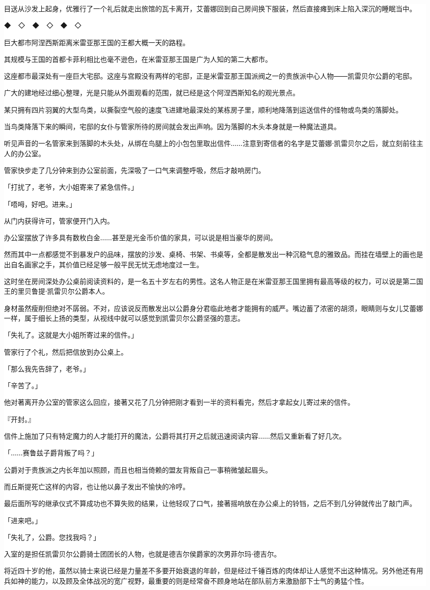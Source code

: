 目送从沙发上起身，优雅行了一个礼后就走出旅馆的瓦卡离开，艾蕾娜回到自己房间换下服装，然后直接瘫到床上陷入深沉的睡眠当中。

◆　◇　◆　◇　◆　◇

巨大都市阿涅西斯距离米雷亚那王国的王都大概一天的路程。

其规模与王国的首都卡菲利相比也毫不逊色，在米雷亚那王国是广为人知的第二大都市。

这座都市最深处有一座巨大宅邸。这座与宫殿没有两样的宅邸，正是米雷亚那王国派阀之一的贵族派中心人物——凯雷贝尔公爵的宅邸。

广大的建地经过细心整理，光是只能从外面观看的范围，就已经是这个阿涅西斯知名的观光景点。

某只拥有四片羽翼的大型鸟类，以撕裂空气般的速度飞进建地最深处的某栋房子里，顺利地降落到运送信件的怪物或鸟类的落脚处。

当鸟类降落下来的瞬间，宅邸的女仆与管家所待的房间就会发出声响。因为落脚的木头本身就是一种魔法道具。

听见声音的一名管家来到落脚的木头处，从绑在鸟腿上的小包包里取出信件……注意到寄信者的名字是艾蕾娜·凯雷贝尔之后，就立刻前往主人的办公室。

管家快步走了几分钟来到办公室前面，先深吸了一口气来调整呼吸，然后才敲响房门。

「打扰了，老爷，大小姐寄来了紧急信件。」

「唔呣，好吧。进来。」

从门内获得许可，管家便开门入内。

办公室摆放了许多具有数枚白金……甚至是光金币价值的家具，可以说是相当豪华的房间。

然而其中一点都感觉不到暴发户的品味，摆放的沙发、桌椅、书架、书桌等，全都是散发出一种沉稳气息的雅致品。而挂在墙壁上的画也是出自名画家之手，其价值已经足够一般平民无忧无虑地度过一生。

这时坐在房间深处办公桌前阅读资料的，是一名五十岁左右的男性。这名人物正是在米雷亚那王国里拥有最高等级的权力，可以说是第二国王的里贝鲁提·凯雷贝尔公爵本人。

身材虽然瘦削但绝对不孱弱。不对，应该说反而散发出以公爵身分君临此地者才能拥有的威严。嘴边蓄了浓密的胡须，眼睛则与女儿艾蕾娜一样，属于细长上扬的类型，从视线中就可以感觉到凯雷贝尔公爵坚强的意志。

「失礼了。这就是大小姐所寄过来的信件。」

管家行了个礼，然后把信放到办公桌上。

「那么我先告辞了，老爷。」

「辛苦了。」

他对著离开办公室的管家这么回应，接著又花了几分钟把刚才看到一半的资料看完，然后才拿起女儿寄过来的信件。

『开封。』

信件上施加了只有特定魔力的人才能打开的魔法，公爵将其打开之后就迅速阅读内容……然后又重新看了好几次。

「……赛鲁兹子爵背叛了吗？」

公爵对于贵族派之内长年加以照顾，而且也相当倚赖的盟友背叛自己一事稍微皱起眉头。

而丘斯提死亡这样的内容，也让他以鼻子发出不愉快的冷哼。

最后面所写的继承仪式不算成功也不算失败的结果，让他轻叹了口气，接著摇响放在办公桌上的铃铛，之后不到几分钟就传出了敲门声。

「进来吧。」

「失礼了，公爵。您找我吗？」

入室的是担任凯雷贝尔公爵骑士团团长的人物，也就是德吉尔侯爵家的次男菲尔玛·德吉尔。

将近四十岁的他，虽然以骑士来说已经是力量差不多要开始衰退的年龄，但是经过千锤百炼的肉体却让人感觉不出这种情况。另外他还有用兵如神的能力，以及顾及全体战况的宽广视野，最重要的则是经常奋不顾身地站在部队前方来激励部下士气的勇猛个性。

